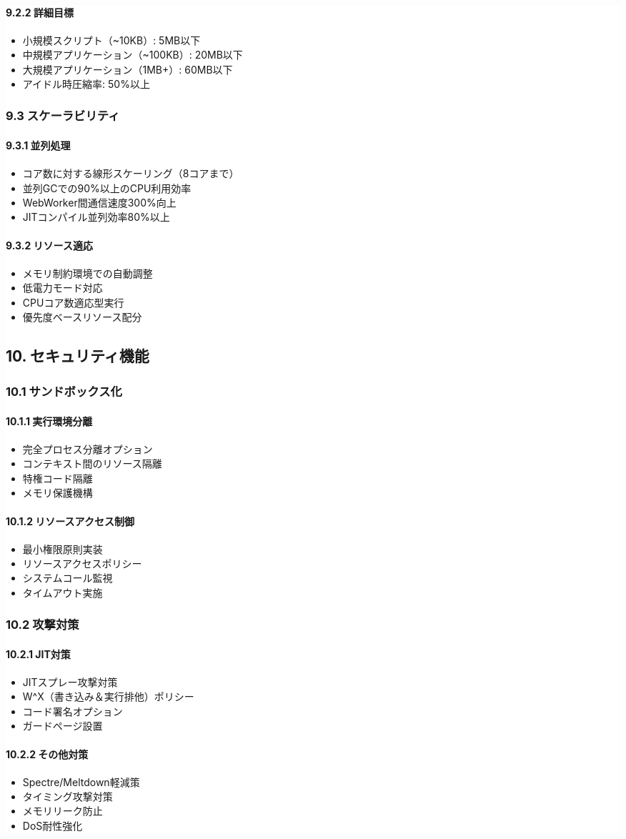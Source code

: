 #### 9.2.2 詳細目標
- 小規模スクリプト（~10KB）: 5MB以下
- 中規模アプリケーション（~100KB）: 20MB以下
- 大規模アプリケーション（1MB+）: 60MB以下
- アイドル時圧縮率: 50%以上

### 9.3 スケーラビリティ

#### 9.3.1 並列処理
- コア数に対する線形スケーリング（8コアまで）
- 並列GCでの90%以上のCPU利用効率
- WebWorker間通信速度300%向上
- JITコンパイル並列効率80%以上

#### 9.3.2 リソース適応
- メモリ制約環境での自動調整
- 低電力モード対応
- CPUコア数適応型実行
- 優先度ベースリソース配分

## 10. セキュリティ機能

### 10.1 サンドボックス化

#### 10.1.1 実行環境分離
- 完全プロセス分離オプション
- コンテキスト間のリソース隔離
- 特権コード隔離
- メモリ保護機構

#### 10.1.2 リソースアクセス制御
- 最小権限原則実装
- リソースアクセスポリシー
- システムコール監視
- タイムアウト実施

### 10.2 攻撃対策

#### 10.2.1 JIT対策
- JITスプレー攻撃対策
- W^X（書き込み＆実行排他）ポリシー
- コード署名オプション
- ガードページ設置

#### 10.2.2 その他対策
- Spectre/Meltdown軽減策
- タイミング攻撃対策
- メモリリーク防止
- DoS耐性強化
